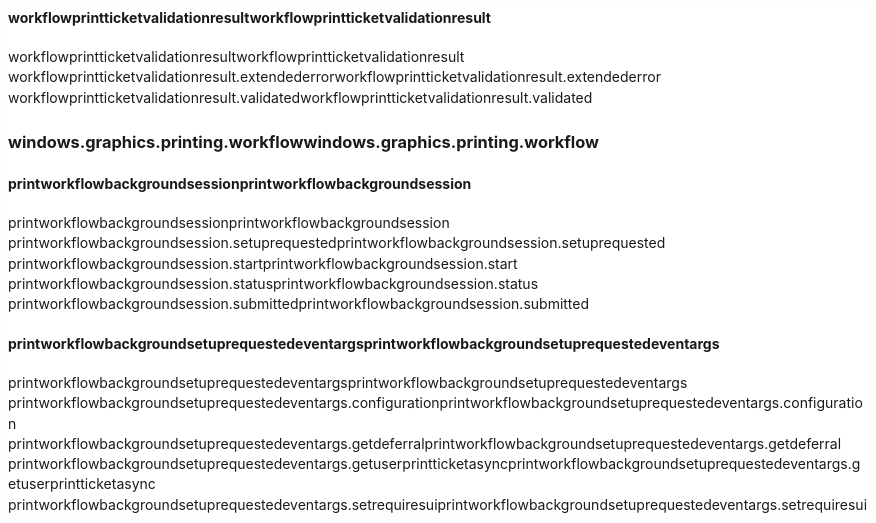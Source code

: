 #### [<a name="workflowprintticketvalidationresult"></a><span data-ttu-id="19a7e-304">workflowprintticketvalidationresult</span><span class="sxs-lookup"><span data-stu-id="19a7e-304">workflowprintticketvalidationresult</span></span>](https://docs.microsoft.com/uwp/api/windows.graphics.printing.printticket.workflowprintticketvalidationresult)

<span data-ttu-id="19a7e-305">workflowprintticketvalidationresult</span><span class="sxs-lookup"><span data-stu-id="19a7e-305">workflowprintticketvalidationresult</span></span> <br> <span data-ttu-id="19a7e-306">workflowprintticketvalidationresult.extendederror</span><span class="sxs-lookup"><span data-stu-id="19a7e-306">workflowprintticketvalidationresult.extendederror</span></span> <br> <span data-ttu-id="19a7e-307">workflowprintticketvalidationresult.validated</span><span class="sxs-lookup"><span data-stu-id="19a7e-307">workflowprintticketvalidationresult.validated</span></span>

### [<a name="windowsgraphicsprintingworkflow"></a><span data-ttu-id="19a7e-308">windows.graphics.printing.workflow</span><span class="sxs-lookup"><span data-stu-id="19a7e-308">windows.graphics.printing.workflow</span></span>](https://docs.microsoft.com/uwp/api/windows.graphics.printing.workflow)

#### [<a name="printworkflowbackgroundsession"></a><span data-ttu-id="19a7e-309">printworkflowbackgroundsession</span><span class="sxs-lookup"><span data-stu-id="19a7e-309">printworkflowbackgroundsession</span></span>](https://docs.microsoft.com/uwp/api/windows.graphics.printing.workflow.printworkflowbackgroundsession)

<span data-ttu-id="19a7e-310">printworkflowbackgroundsession</span><span class="sxs-lookup"><span data-stu-id="19a7e-310">printworkflowbackgroundsession</span></span> <br> <span data-ttu-id="19a7e-311">printworkflowbackgroundsession.setuprequested</span><span class="sxs-lookup"><span data-stu-id="19a7e-311">printworkflowbackgroundsession.setuprequested</span></span> <br> <span data-ttu-id="19a7e-312">printworkflowbackgroundsession.start</span><span class="sxs-lookup"><span data-stu-id="19a7e-312">printworkflowbackgroundsession.start</span></span> <br> <span data-ttu-id="19a7e-313">printworkflowbackgroundsession.status</span><span class="sxs-lookup"><span data-stu-id="19a7e-313">printworkflowbackgroundsession.status</span></span> <br> <span data-ttu-id="19a7e-314">printworkflowbackgroundsession.submitted</span><span class="sxs-lookup"><span data-stu-id="19a7e-314">printworkflowbackgroundsession.submitted</span></span>

#### [<a name="printworkflowbackgroundsetuprequestedeventargs"></a><span data-ttu-id="19a7e-315">printworkflowbackgroundsetuprequestedeventargs</span><span class="sxs-lookup"><span data-stu-id="19a7e-315">printworkflowbackgroundsetuprequestedeventargs</span></span>](https://docs.microsoft.com/uwp/api/windows.graphics.printing.workflow.printworkflowbackgroundsetuprequestedeventargs)

<span data-ttu-id="19a7e-316">printworkflowbackgroundsetuprequestedeventargs</span><span class="sxs-lookup"><span data-stu-id="19a7e-316">printworkflowbackgroundsetuprequestedeventargs</span></span> <br> <span data-ttu-id="19a7e-317">printworkflowbackgroundsetuprequestedeventargs.configuration</span><span class="sxs-lookup"><span data-stu-id="19a7e-317">printworkflowbackgroundsetuprequestedeventargs.configuration</span></span> <br> <span data-ttu-id="19a7e-318">printworkflowbackgroundsetuprequestedeventargs.getdeferral</span><span class="sxs-lookup"><span data-stu-id="19a7e-318">printworkflowbackgroundsetuprequestedeventargs.getdeferral</span></span> <br> <span data-ttu-id="19a7e-319">printworkflowbackgroundsetuprequestedeventargs.getuserprintticketasync</span><span class="sxs-lookup"><span data-stu-id="19a7e-319">printworkflowbackgroundsetuprequestedeventargs.getuserprintticketasync</span></span> <br> <span data-ttu-id="19a7e-320">printworkflowbackgroundsetuprequestedeventargs.setrequiresui</span><span class="sxs-lookup"><span data-stu-id="19a7e-320">printworkflowbackgroundsetuprequestedeventargs.setrequiresui</span></span>
